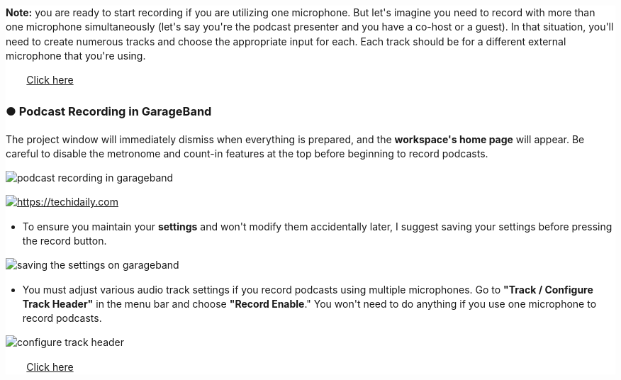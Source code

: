 **Note:** you are ready to start recording if you are utilizing one microphone. But let's imagine you need to record with more than one microphone simultaneously (let's say you're the podcast presenter and you have a co-host or a guest). In that situation, you'll need to create numerous tracks and choose the appropriate input for each. Each track should be for a different external microphone that you're using.


<span id="1374820">
					<video width="200" height="200" style="cursor:pointer"
           poster="//a.impactradius-go.com/display-clicktoplayimage/1374820.png"
           onclick="if(!this.playClicked){this.play();this.setAttribute('controls',true);this.playClicked=true;}">
	   <source src="//a.impactradius-go.com/display-ad/15852-1374820">
	   <img src="//a.impactradius-go.com/display-clicktoplayimage/1374820.png" style="border: none; height: 100%; width: 100%; object-fit: contain">
	</video>
	<div style="width:125px;text-align:center"><a href="javascript:window.open(decodeURIComponent('https%3A%2F%2Fthefitville.pxf.io%2Fc%2F5597632%2F1374820%2F15852'), '_blank');void(0);">Click here</a></div>
</span>
<img height="0" width="0" src="https://imp.pxf.io/i/5597632/1374820/15852" style="position:absolute;visibility:hidden;" border="0" />

### ● Podcast Recording in GarageBand

The project window will immediately dismiss when everything is prepared, and the **workspace's home page** will appear. Be careful to disable the metronome and count-in features at the top before beginning to record podcasts.

![podcast recording in garageband](https://images.wondershare.com/filmora/article-images/2022/12/record-podcast-on-iphone-ipad-12.jpg)


<a href="https://25home.pxf.io/c/5597632/2123475/16836" target="_top" id="2123475">
  <img src="//a.impactradius-go.com/display-ad/16836-2123475" border="0" alt="https://techidaily.com" width="300" height="75"/>
</a>
<img height="0" width="0" src="https://25home.pxf.io/i/5597632/2123475/16836" style="position:absolute;visibility:hidden;" border="0" />

* To ensure you maintain your **settings** and won't modify them accidentally later, I suggest saving your settings before pressing the record button.

![saving the settings on garageband](https://images.wondershare.com/filmora/article-images/2022/12/record-podcast-on-iphone-ipad-13.jpg)

* You must adjust various audio track settings if you record podcasts using multiple microphones. Go to **"Track / Configure Track Header"** in the menu bar and choose **"Record Enable**." You won't need to do anything if you use one microphone to record podcasts.

![configure track header](https://images.wondershare.com/filmora/article-images/2022/12/record-podcast-on-iphone-ipad-14.jpg)


<span id="1374819">
					<video width="200" height="200" style="cursor:pointer"
           poster="//a.impactradius-go.com/display-clicktoplayimage/1374819.png"
           onclick="if(!this.playClicked){this.play();this.setAttribute('controls',true);this.playClicked=true;}">
	   <source src="//a.impactradius-go.com/display-ad/15852-1374819">
	   <img src="//a.impactradius-go.com/display-clicktoplayimage/1374819.png" style="border: none; height: 100%; width: 100%; object-fit: contain">
	</video>
	<div style="width:125px;text-align:center"><a href="javascript:window.open(decodeURIComponent('https%3A%2F%2Fthefitville.pxf.io%2Fc%2F5597632%2F1374819%2F15852'), '_blank');void(0);">Click here</a></div>
</span>
<img height="0" width="0" src="https://imp.pxf.io/i/5597632/1374819/15852" style="position:absolute;visibility:hidden;" border="0" />
